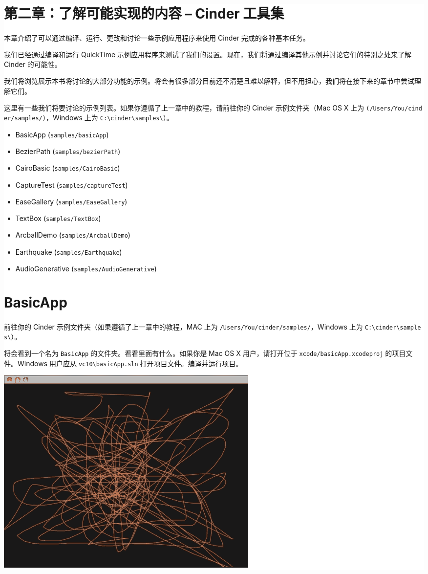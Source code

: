 # 第二章：了解可能实现的内容 – Cinder 工具集

本章介绍了可以通过编译、运行、更改和讨论一些示例应用程序来使用 Cinder 完成的各种基本任务。

我们已经通过编译和运行 QuickTime 示例应用程序来测试了我们的设置。现在，我们将通过编译其他示例并讨论它们的特别之处来了解 Cinder 的可能性。

我们将浏览展示本书将讨论的大部分功能的示例。将会有很多部分目前还不清楚且难以解释，但不用担心，我们将在接下来的章节中尝试理解它们。

这里有一些我们将要讨论的示例列表。如果你遵循了上一章中的教程，请前往你的 Cinder 示例文件夹（Mac OS X 上为 `(/Users/You/cinder/samples/)`，Windows 上为 `C:\cinder\samples\`）。

+   BasicApp (`samples/basicApp`)

+   BezierPath (`samples/bezierPath`)

+   CairoBasic (`samples/CairoBasic`)

+   CaptureTest (`samples/captureTest`)

+   EaseGallery (`samples/EaseGallery`)

+   TextBox (`samples/TextBox`)

+   ArcballDemo (`samples/ArcballDemo`)

+   Earthquake (`samples/Earthquake`)

+   AudioGenerative (`samples/AudioGenerative`)

# BasicApp

前往你的 Cinder 示例文件夹（如果遵循了上一章中的教程，MAC 上为 `/Users/You/cinder/samples/`，Windows 上为 `C:\cinder\samples\`）。

将会看到一个名为 `BasicApp` 的文件夹。看看里面有什么。如果你是 Mac OS X 用户，请打开位于 `xcode/basicApp.xcodeproj` 的项目文件。Windows 用户应从 `vc10\basicApp.sln` 打开项目文件。编译并运行项目。

![BasicApp](img/9781849519564_02_01.jpg)

